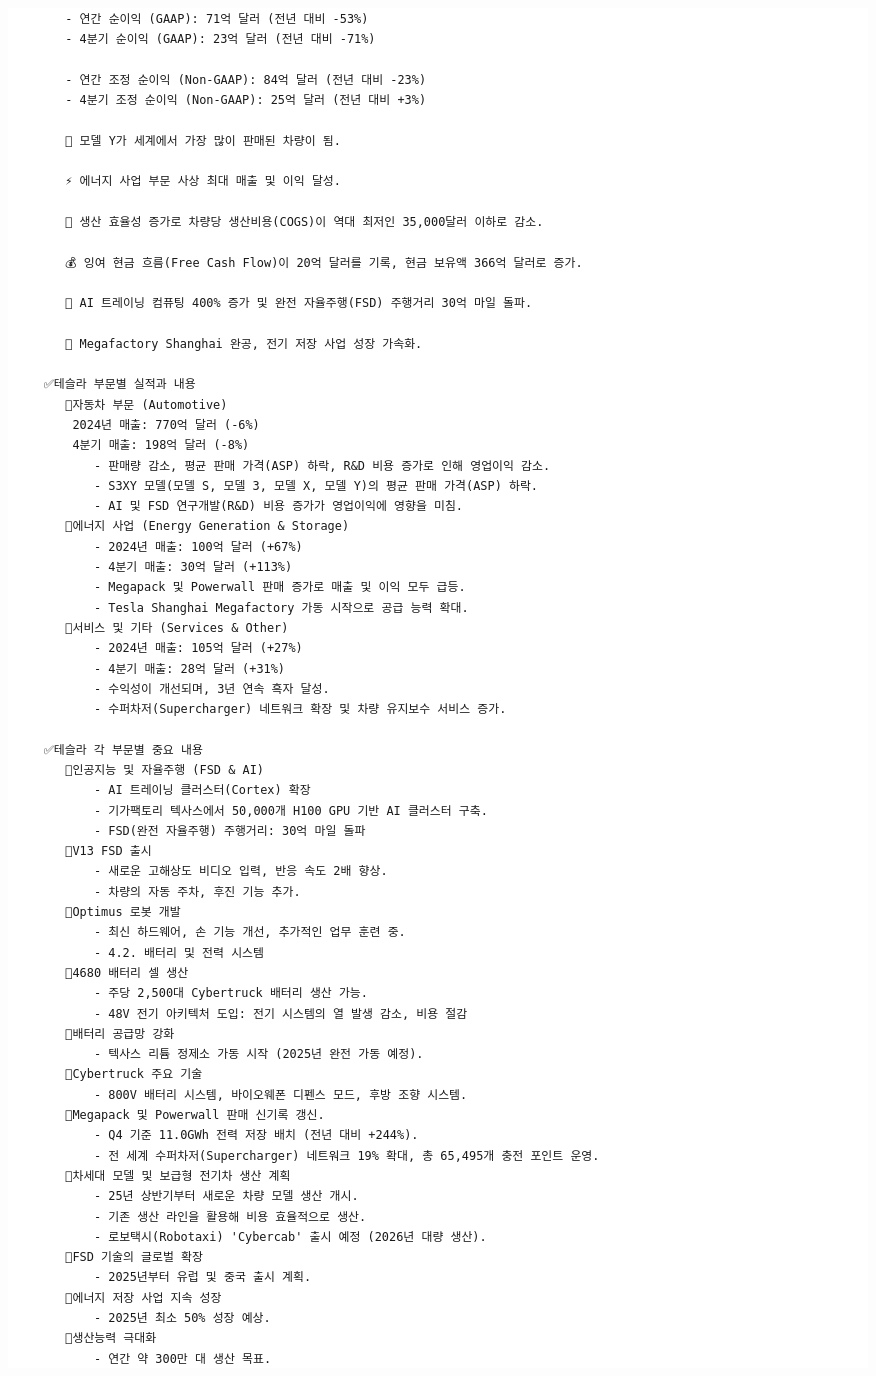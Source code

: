 			- 연간 순이익 (GAAP): 71억 달러 (전년 대비 -53%)
			- 4분기 순이익 (GAAP): 23억 달러 (전년 대비 -71%)
			
			- 연간 조정 순이익 (Non-GAAP): 84억 달러 (전년 대비 -23%)
			- 4분기 조정 순이익 (Non-GAAP): 25억 달러 (전년 대비 +3%)
			
			🚗 모델 Y가 세계에서 가장 많이 판매된 차량이 됨.
			
			⚡️ 에너지 사업 부문 사상 최대 매출 및 이익 달성.
			
			🔧 생산 효율성 증가로 차량당 생산비용(COGS)이 역대 최저인 35,000달러 이하로 감소.
			
			💰 잉여 현금 흐름(Free Cash Flow)이 20억 달러를 기록, 현금 보유액 366억 달러로 증가.
			
			🧠 AI 트레이닝 컴퓨팅 400% 증가 및 완전 자율주행(FSD) 주행거리 30억 마일 돌파.
			
			🔋 Megafactory Shanghai 완공, 전기 저장 사업 성장 가속화.
			
		 ✅테슬라 부문별 실적과 내용
			📌자동차 부문 (Automotive)
			 2024년 매출: 770억 달러 (-6%)
			 4분기 매출: 198억 달러 (-8%)
				- 판매량 감소, 평균 판매 가격(ASP) 하락, R&D 비용 증가로 인해 영업이익 감소.
				- S3XY 모델(모델 S, 모델 3, 모델 X, 모델 Y)의 평균 판매 가격(ASP) 하락.
				- AI 및 FSD 연구개발(R&D) 비용 증가가 영업이익에 영향을 미침. 
			📌에너지 사업 (Energy Generation & Storage)
				- 2024년 매출: 100억 달러 (+67%)
				- 4분기 매출: 30억 달러 (+113%)
				- Megapack 및 Powerwall 판매 증가로 매출 및 이익 모두 급등.
				- Tesla Shanghai Megafactory 가동 시작으로 공급 능력 확대.
			📌서비스 및 기타 (Services & Other)
				- 2024년 매출: 105억 달러 (+27%)
				- 4분기 매출: 28억 달러 (+31%)
				- 수익성이 개선되며, 3년 연속 흑자 달성.
				- 수퍼차저(Supercharger) 네트워크 확장 및 차량 유지보수 서비스 증가.
			    
		 ✅테슬라 각 부문별 중요 내용
			📌인공지능 및 자율주행 (FSD & AI)
				- AI 트레이닝 클러스터(Cortex) 확장
				- 기가팩토리 텍사스에서 50,000개 H100 GPU 기반 AI 클러스터 구축.
				- FSD(완전 자율주행) 주행거리: 30억 마일 돌파
			📌V13 FSD 출시
				- 새로운 고해상도 비디오 입력, 반응 속도 2배 향상.
				- 차량의 자동 주차, 후진 기능 추가.
			📌Optimus 로봇 개발
				- 최신 하드웨어, 손 기능 개선, 추가적인 업무 훈련 중.
				- 4.2. 배터리 및 전력 시스템
			📌4680 배터리 셀 생산
				- 주당 2,500대 Cybertruck 배터리 생산 가능.
				- 48V 전기 아키텍처 도입: 전기 시스템의 열 발생 감소, 비용 절감
			📌배터리 공급망 강화
				- 텍사스 리튬 정제소 가동 시작 (2025년 완전 가동 예정).
			📌Cybertruck 주요 기술
				- 800V 배터리 시스템, 바이오웨폰 디펜스 모드, 후방 조향 시스템.
			📌Megapack 및 Powerwall 판매 신기록 갱신.
				- Q4 기준 11.0GWh 전력 저장 배치 (전년 대비 +244%).
				- 전 세계 수퍼차저(Supercharger) 네트워크 19% 확대, 총 65,495개 충전 포인트 운영.
			📌차세대 모델 및 보급형 전기차 생산 계획
				- 25년 상반기부터 새로운 차량 모델 생산 개시.
				- 기존 생산 라인을 활용해 비용 효율적으로 생산.
				- 로보택시(Robotaxi) 'Cybercab' 출시 예정 (2026년 대량 생산).
			📌FSD 기술의 글로벌 확장
				- 2025년부터 유럽 및 중국 출시 계획.
			📌에너지 저장 사업 지속 성장
				- 2025년 최소 50% 성장 예상.
			📌생산능력 극대화
				- 연간 약 300만 대 생산 목표.
